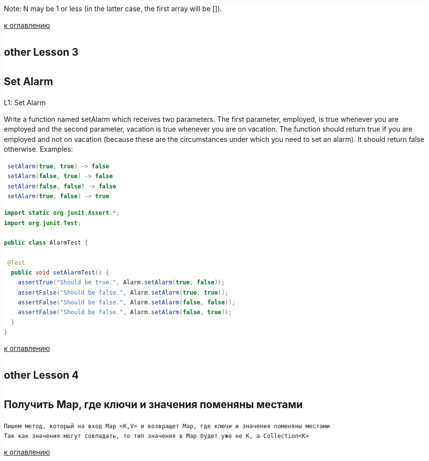 Note: N may be 1 or less (in the latter case, the first array will be []).

[к оглавлению](#Tasks-from-other-sources)


## other Lesson 3

Set Alarm
-
L1: Set Alarm

Write a function named setAlarm which receives two parameters. The first parameter, employed, is true whenever you 
are employed and the second parameter, vacation is true whenever you are on vacation. The function should return true 
if you are employed and not on vacation (because these are the circumstances under which you need to set an alarm). 
It should return false otherwise. Examples:

```java
 setAlarm(true, true) -> false
 setAlarm(false, true) -> false
 setAlarm(false, false) -> false
 setAlarm(true, false) -> true
```

```java
import static org.junit.Assert.*;
import org.junit.Test;

public class AlarmTest {
 
 @Test
  public void setAlarmTest() {
    assertTrue("Should be true.", Alarm.setAlarm(true, false));
    assertFalse("Should be false.", Alarm.setAlarm(true, true));
    assertFalse("Should be false.", Alarm.setAlarm(false, false));
    assertFalse("Should be false.", Alarm.setAlarm(false, true));
  }
}
```

[к оглавлению](#Tasks-from-other-sources)


## other Lesson 4

Получить Map, где ключи и значения поменяны местами
-
```
Пишем метод, который на вход Map <K,V> и возвращет Map, где ключи и значения поменяны местами
Так как значения могут совпадать, то тип значения в Map будет уже не K, а Collection<K>
```

[к оглавлению](#Tasks-from-other-sources)

